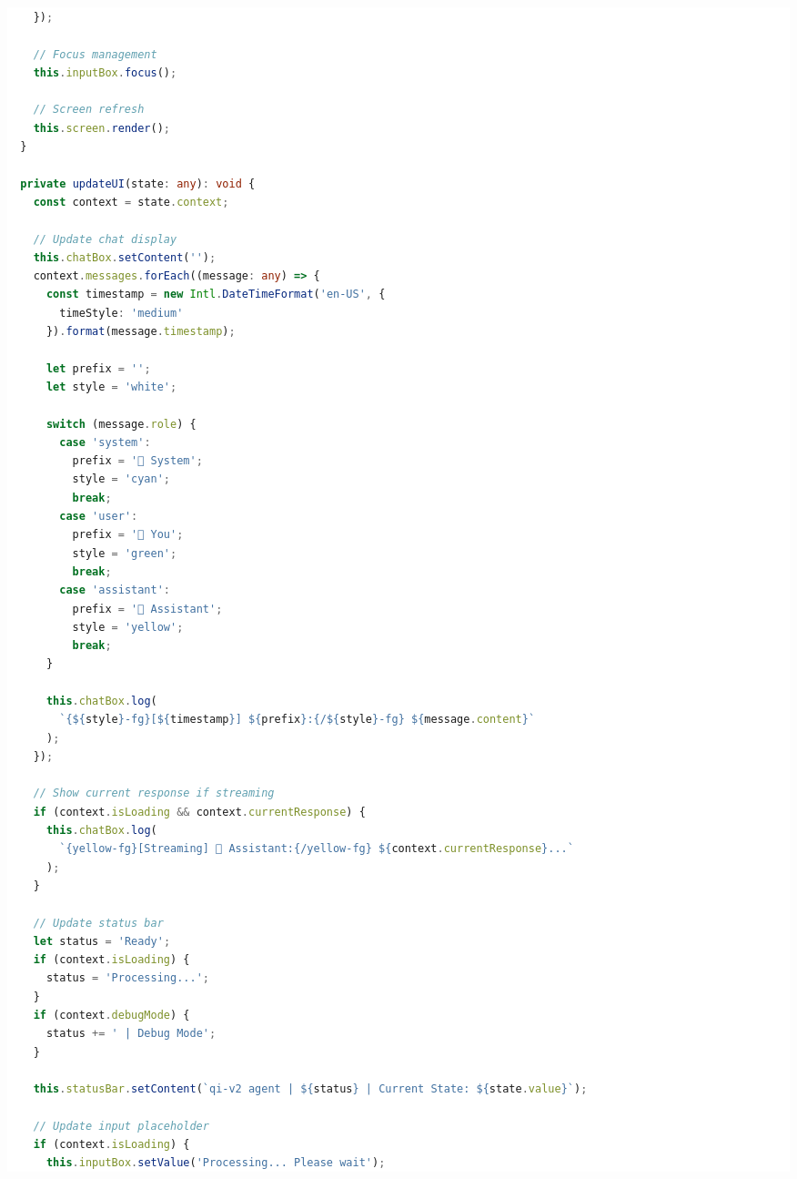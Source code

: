 ```typescript
    });

    // Focus management
    this.inputBox.focus();
    
    // Screen refresh
    this.screen.render();
  }

  private updateUI(state: any): void {
    const context = state.context;

    // Update chat display
    this.chatBox.setContent('');
    context.messages.forEach((message: any) => {
      const timestamp = new Intl.DateTimeFormat('en-US', {
        timeStyle: 'medium'
      }).format(message.timestamp);

      let prefix = '';
      let style = 'white';
      
      switch (message.role) {
        case 'system':
          prefix = '🤖 System';
          style = 'cyan';
          break;
        case 'user':
          prefix = '👤 You';
          style = 'green';
          break;
        case 'assistant':
          prefix = '🤖 Assistant';
          style = 'yellow';
          break;
      }

      this.chatBox.log(
        `{${style}-fg}[${timestamp}] ${prefix}:{/${style}-fg} ${message.content}`
      );
    });

    // Show current response if streaming
    if (context.isLoading && context.currentResponse) {
      this.chatBox.log(
        `{yellow-fg}[Streaming] 🤖 Assistant:{/yellow-fg} ${context.currentResponse}...`
      );
    }

    // Update status bar
    let status = 'Ready';
    if (context.isLoading) {
      status = 'Processing...';
    }
    if (context.debugMode) {
      status += ' | Debug Mode';
    }

    this.statusBar.setContent(`qi-v2 agent | ${status} | Current State: ${state.value}`);

    // Update input placeholder
    if (context.isLoading) {
      this.inputBox.setValue('Processing... Please wait');
```